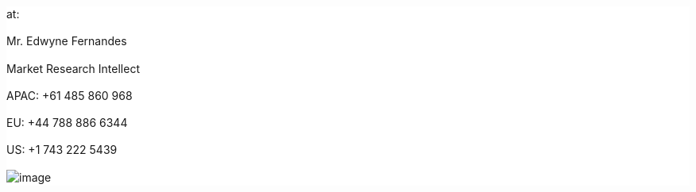 at:</strong></p><p>Mr. Edwyne Fernandes</p><p>Market Research Intellect</p><p>APAC: +61 485 860 968</p><p>EU: +44 788 886 6344</p><p>US: +1 743 222 5439</p>
![image](https://github.com/user-attachments/assets/2a2f02f8-0cdd-40b9-a683-cbe19eb5b275)
